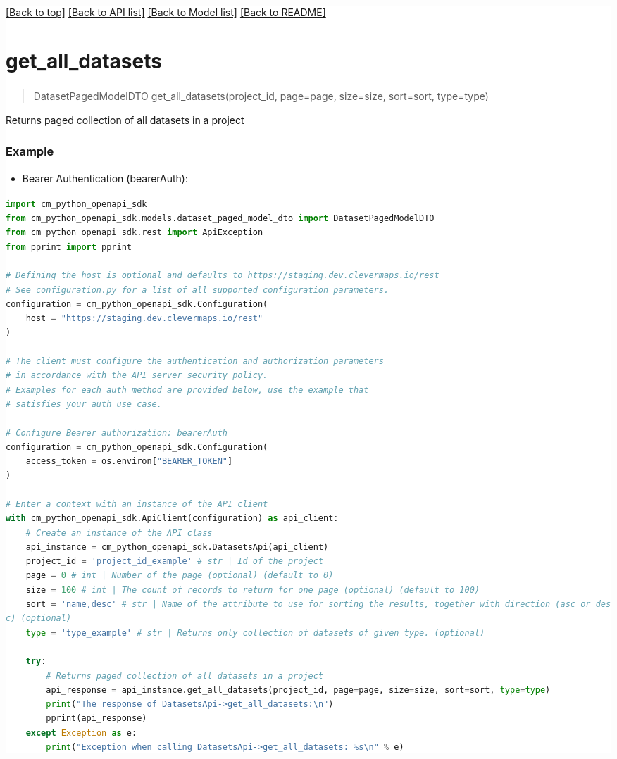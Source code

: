 [[Back to top]](#) [[Back to API list]](../README.md#documentation-for-api-endpoints) [[Back to Model list]](../README.md#documentation-for-models) [[Back to README]](../README.md)

# **get_all_datasets**
> DatasetPagedModelDTO get_all_datasets(project_id, page=page, size=size, sort=sort, type=type)

Returns paged collection of all datasets in a project

### Example

* Bearer Authentication (bearerAuth):

```python
import cm_python_openapi_sdk
from cm_python_openapi_sdk.models.dataset_paged_model_dto import DatasetPagedModelDTO
from cm_python_openapi_sdk.rest import ApiException
from pprint import pprint

# Defining the host is optional and defaults to https://staging.dev.clevermaps.io/rest
# See configuration.py for a list of all supported configuration parameters.
configuration = cm_python_openapi_sdk.Configuration(
    host = "https://staging.dev.clevermaps.io/rest"
)

# The client must configure the authentication and authorization parameters
# in accordance with the API server security policy.
# Examples for each auth method are provided below, use the example that
# satisfies your auth use case.

# Configure Bearer authorization: bearerAuth
configuration = cm_python_openapi_sdk.Configuration(
    access_token = os.environ["BEARER_TOKEN"]
)

# Enter a context with an instance of the API client
with cm_python_openapi_sdk.ApiClient(configuration) as api_client:
    # Create an instance of the API class
    api_instance = cm_python_openapi_sdk.DatasetsApi(api_client)
    project_id = 'project_id_example' # str | Id of the project
    page = 0 # int | Number of the page (optional) (default to 0)
    size = 100 # int | The count of records to return for one page (optional) (default to 100)
    sort = 'name,desc' # str | Name of the attribute to use for sorting the results, together with direction (asc or desc) (optional)
    type = 'type_example' # str | Returns only collection of datasets of given type. (optional)

    try:
        # Returns paged collection of all datasets in a project
        api_response = api_instance.get_all_datasets(project_id, page=page, size=size, sort=sort, type=type)
        print("The response of DatasetsApi->get_all_datasets:\n")
        pprint(api_response)
    except Exception as e:
        print("Exception when calling DatasetsApi->get_all_datasets: %s\n" % e)
```
